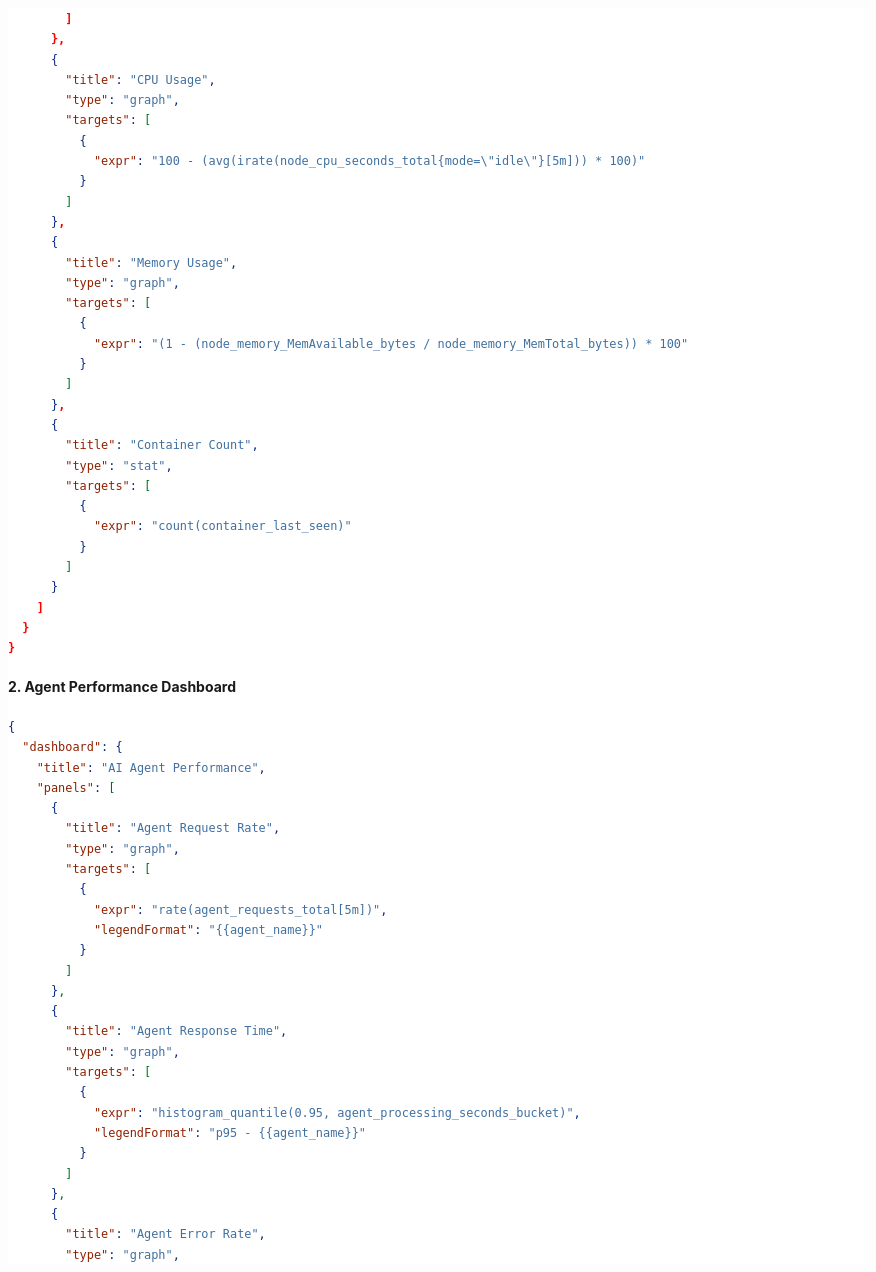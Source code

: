 ```json
        ]
      },
      {
        "title": "CPU Usage",
        "type": "graph",
        "targets": [
          {
            "expr": "100 - (avg(irate(node_cpu_seconds_total{mode=\"idle\"}[5m])) * 100)"
          }
        ]
      },
      {
        "title": "Memory Usage",
        "type": "graph",
        "targets": [
          {
            "expr": "(1 - (node_memory_MemAvailable_bytes / node_memory_MemTotal_bytes)) * 100"
          }
        ]
      },
      {
        "title": "Container Count",
        "type": "stat",
        "targets": [
          {
            "expr": "count(container_last_seen)"
          }
        ]
      }
    ]
  }
}
```

#### 2. Agent Performance Dashboard
```json
{
  "dashboard": {
    "title": "AI Agent Performance",
    "panels": [
      {
        "title": "Agent Request Rate",
        "type": "graph",
        "targets": [
          {
            "expr": "rate(agent_requests_total[5m])",
            "legendFormat": "{{agent_name}}"
          }
        ]
      },
      {
        "title": "Agent Response Time",
        "type": "graph",
        "targets": [
          {
            "expr": "histogram_quantile(0.95, agent_processing_seconds_bucket)",
            "legendFormat": "p95 - {{agent_name}}"
          }
        ]
      },
      {
        "title": "Agent Error Rate",
        "type": "graph",
```
